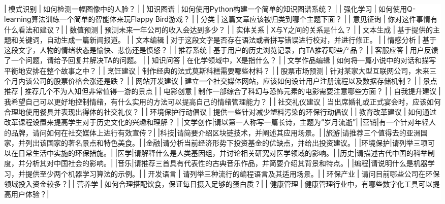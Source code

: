 | 模式识别 | 如何检测一幅图像中的人脸？ |
| 知识图谱 | 如何使用Python构建一个简单的知识图谱系统？ |
| 强化学习 | 如何使用Q-learning算法训练一个简单的智能体来玩Flappy Bird游戏？ |
| 分类 | 这篇文章应该被归类到哪个主题下面？ |
| 意见征询 | 你对这件事情有什么看法和建议？|
| 数值预测 | 预测未来一年公司的收入会达到多少？ |
| 实体关系 | X与Y之间的关系是什么？ |
| 文本生成 | 基于提供的主题和关键词，自动生成一篇新闻报道。 |
| 文本编辑 | 对于这段文字是否存在语法或者拼写错误进行校对，并进行修正。 |
| 情感分析 | 基于这段文字，人物的情绪状态是愉快、悲伤还是愤怒？ |
| 推荐系统 | 基于用户的历史浏览记录，向TA推荐哪些产品？ |
| 客服应答 | 用户反馈了一个问题，请给予回复并解决TA的问题。 |
| 知识问答 | 在化学领域中，X是指什么？ |
| 文学作品编辑       | 如何将一篇小说中的对话和描写平衡地安排在整个故事之中？                                                                                                                                                                                                     |
| 烹饪建议           | 制作经典的法式莫斯科糕需要哪些材料？                                                                                                                                                                                                                                |
| 股票市场预测       | 针对某家大型互联网公司，未来三个月内该公司的股票价格会涨还是跌？                                                                                                                                                                                             |
| 网站开发建议       | 建立一个社交媒体网站，应该如何设计用户注册流程以及数据存储机制？                                                                                                                                                                                           |
| 景点推荐           | 推荐几个不为人知但非常值得一游的景点                                                                                                                                                                                                                                |
| 电影创意           | 制作一部综合了科幻与恐怖元素的电影需要注意哪些方面？                                                                                                                                                                                                              |
| 自我提升建议       | 我希望自己可以更好地控制情绪，有什么实用的方法可以提高自己的情绪管理能力？                                                                                                                                                                                 |
| 社交礼仪建议       | 当出席婚礼或正式宴会时，应该如何合理地使用餐具并表现出得体的社交礼仪？                                                                                                                                                                                     |
| 环境保护行动倡议   | 提供一些针对减少塑料污染的环保行动倡议                                                                                                                                                                                                                            |
| 教育改革建议       | 如何通过改革课程设置来提高学生对于历史文化的兴趣和理解？                                                                                                                                                                                                       |
|文学创作|请以第一人称写一篇长诗，主题为“岁月流逝”|
|营销|有一个针对年轻人的品牌，请问如何在社交媒体上进行有效宣传？|
|科技|请简要介绍区块链技术，并阐述其应用场景。|
|旅游|请推荐三个值得去的亚洲国家，并列出该国家的著名景点和特色美食。|
|金融|请分析当前经济形势下投资基金的优缺点，并给出投资建议。|
|环境保护|请列举三项可以在日常生活中实施的环保措施。|
|医学|请解释什么是人类基因组，并讨论相关研究对医学领域的影响。|
|历史|请描述古代中国的科举制度，并分析其对中国社会的影响。|
|音乐|请推荐三首具有代表性的古典音乐作品，并简要介绍其背景和特点。|
|编程|请说明什么是机器学习，并提供至少两个机器学习算法的示例。|
| 开发语言 | 请列举三种流行的编程语言及其适用场景。|
| 环保产业 | 请问目前哪些公司在环保领域投入资金较多？|
| 营养学 | 如何合理搭配饮食，保证每日摄入足够的蛋白质？|
| 健康管理 | 健康管理行业中，有哪些数字化工具可以提高用户体验？|
